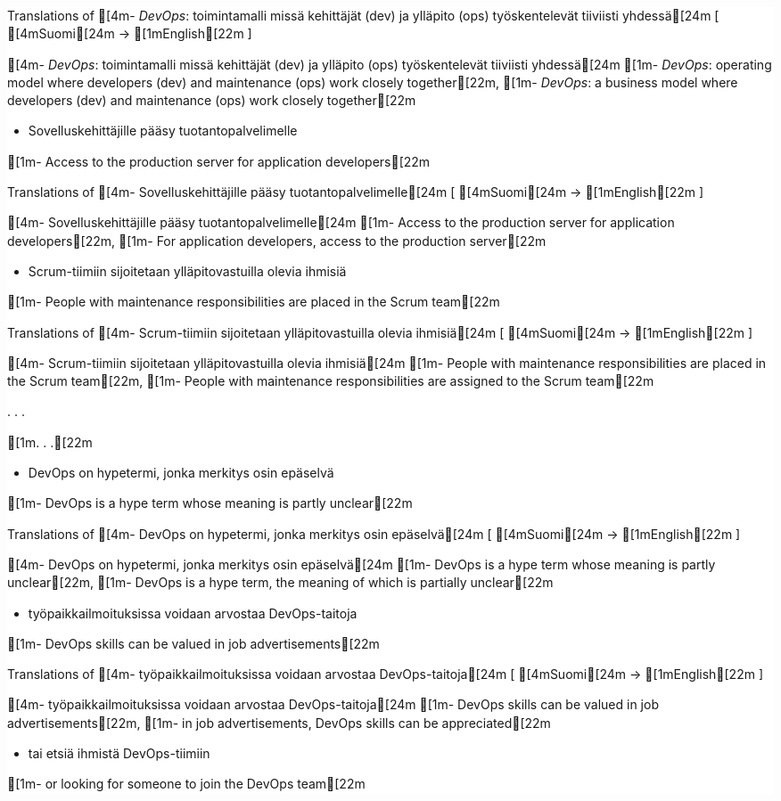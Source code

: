 Translations of [4m- _DevOps_: toimintamalli missä kehittäjät (dev) ja ylläpito (ops) työskentelevät tiiviisti yhdessä[24m
[ [4mSuomi[24m -> [1mEnglish[22m ]

[4m- _DevOps_: toimintamalli missä kehittäjät (dev) ja ylläpito (ops) työskentelevät tiiviisti yhdessä[24m
    [1m- _DevOps_: operating model where developers (dev) and maintenance (ops) work closely together[22m, [1m- _DevOps_: a business model where developers (dev) and maintenance (ops) work closely together[22m

- Sovelluskehittäjille pääsy tuotantopalvelimelle

[1m- Access to the production server for application developers[22m

Translations of [4m- Sovelluskehittäjille pääsy tuotantopalvelimelle[24m
[ [4mSuomi[24m -> [1mEnglish[22m ]

[4m- Sovelluskehittäjille pääsy tuotantopalvelimelle[24m
    [1m- Access to the production server for application developers[22m, [1m- For application developers, access to the production server[22m

- Scrum-tiimiin sijoitetaan ylläpitovastuilla olevia ihmisiä

[1m- People with maintenance responsibilities are placed in the Scrum team[22m

Translations of [4m- Scrum-tiimiin sijoitetaan ylläpitovastuilla olevia ihmisiä[24m
[ [4mSuomi[24m -> [1mEnglish[22m ]

[4m- Scrum-tiimiin sijoitetaan ylläpitovastuilla olevia ihmisiä[24m
    [1m- People with maintenance responsibilities are placed in the Scrum team[22m, [1m- People with maintenance responsibilities are assigned to the Scrum team[22m

. . .

[1m. . .[22m

- DevOps on hypetermi, jonka merkitys osin epäselvä

[1m- DevOps is a hype term whose meaning is partly unclear[22m

Translations of [4m- DevOps on hypetermi, jonka merkitys osin epäselvä[24m
[ [4mSuomi[24m -> [1mEnglish[22m ]

[4m- DevOps on hypetermi, jonka merkitys osin epäselvä[24m
    [1m- DevOps is a hype term whose meaning is partly unclear[22m, [1m- DevOps is a hype term, the meaning of which is partially unclear[22m

- työpaikkailmoituksissa voidaan arvostaa DevOps-taitoja

[1m- DevOps skills can be valued in job advertisements[22m

Translations of [4m- työpaikkailmoituksissa voidaan arvostaa DevOps-taitoja[24m
[ [4mSuomi[24m -> [1mEnglish[22m ]

[4m- työpaikkailmoituksissa voidaan arvostaa DevOps-taitoja[24m
    [1m- DevOps skills can be valued in job advertisements[22m, [1m- in job advertisements, DevOps skills can be appreciated[22m

- tai etsiä ihmistä DevOps-tiimiin

[1m- or looking for someone to join the DevOps team[22m
